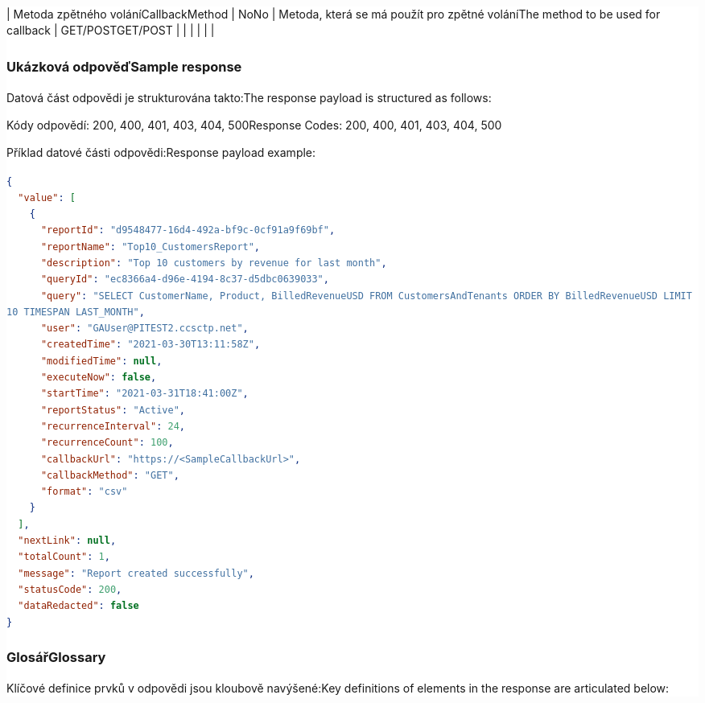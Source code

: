 |    <span data-ttu-id="ea3cf-297">Metoda zpětného volání</span><span class="sxs-lookup"><span data-stu-id="ea3cf-297">CallbackMethod</span></span>     |    <span data-ttu-id="ea3cf-298">No</span><span class="sxs-lookup"><span data-stu-id="ea3cf-298">No</span></span>     |    <span data-ttu-id="ea3cf-299">Metoda, která se má použít pro zpětné volání</span><span class="sxs-lookup"><span data-stu-id="ea3cf-299">The method to be used for callback</span></span>     |    <span data-ttu-id="ea3cf-300">GET/POST</span><span class="sxs-lookup"><span data-stu-id="ea3cf-300">GET/POST</span></span>     |
|        |        |        |        |

### <a name="sample-response"></a><span data-ttu-id="ea3cf-301">Ukázková odpověď</span><span class="sxs-lookup"><span data-stu-id="ea3cf-301">Sample response</span></span>

<span data-ttu-id="ea3cf-302">Datová část odpovědi je strukturována takto:</span><span class="sxs-lookup"><span data-stu-id="ea3cf-302">The response payload is structured as follows:</span></span>

<span data-ttu-id="ea3cf-303">Kódy odpovědí: 200, 400, 401, 403, 404, 500</span><span class="sxs-lookup"><span data-stu-id="ea3cf-303">Response Codes: 200, 400, 401, 403, 404, 500</span></span>

<span data-ttu-id="ea3cf-304">Příklad datové části odpovědi:</span><span class="sxs-lookup"><span data-stu-id="ea3cf-304">Response payload example:</span></span>

```json
{ 
  "value": [
    { 
      "reportId": "d9548477-16d4-492a-bf9c-0cf91a9f69bf", 
      "reportName": "Top10_CustomersReport", 
      "description": "Top 10 customers by revenue for last month", 
      "queryId": "ec8366a4-d96e-4194-8c37-d5dbc0639033", 
      "query": "SELECT CustomerName, Product, BilledRevenueUSD FROM CustomersAndTenants ORDER BY BilledRevenueUSD LIMIT 10 TIMESPAN LAST_MONTH", 
      "user": "GAUser@PITEST2.ccsctp.net", 
      "createdTime": "2021-03-30T13:11:58Z", 
      "modifiedTime": null, 
      "executeNow": false, 
      "startTime": "2021-03-31T18:41:00Z", 
      "reportStatus": "Active", 
      "recurrenceInterval": 24, 
      "recurrenceCount": 100, 
      "callbackUrl": "https://<SampleCallbackUrl>", 
      "callbackMethod": "GET", 
      "format": "csv"
    } 
  ], 
  "nextLink": null, 
  "totalCount": 1, 
  "message": "Report created successfully", 
  "statusCode": 200, 
  "dataRedacted": false 
}
```

### <a name="glossary"></a><span data-ttu-id="ea3cf-305">Glosář</span><span class="sxs-lookup"><span data-stu-id="ea3cf-305">Glossary</span></span>

<span data-ttu-id="ea3cf-306">Klíčové definice prvků v odpovědi jsou kloubově navýšené:</span><span class="sxs-lookup"><span data-stu-id="ea3cf-306">Key definitions of elements in the response are articulated below:</span></span>
